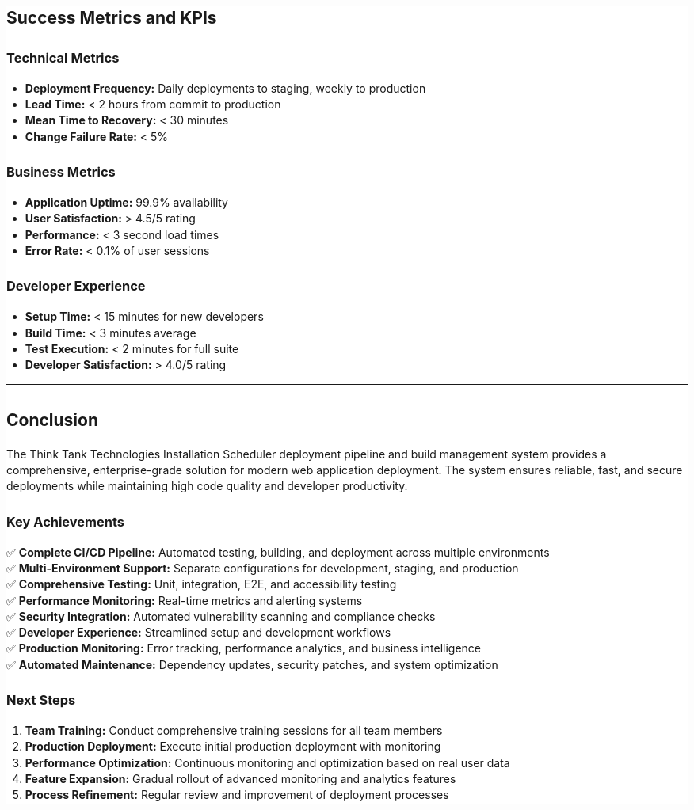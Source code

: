 
## Success Metrics and KPIs

### Technical Metrics

- **Deployment Frequency:** Daily deployments to staging, weekly to production
- **Lead Time:** < 2 hours from commit to production
- **Mean Time to Recovery:** < 30 minutes
- **Change Failure Rate:** < 5%

### Business Metrics

- **Application Uptime:** 99.9% availability
- **User Satisfaction:** > 4.5/5 rating
- **Performance:** < 3 second load times
- **Error Rate:** < 0.1% of user sessions

### Developer Experience

- **Setup Time:** < 15 minutes for new developers
- **Build Time:** < 3 minutes average
- **Test Execution:** < 2 minutes for full suite
- **Developer Satisfaction:** > 4.0/5 rating

---

## Conclusion

The Think Tank Technologies Installation Scheduler deployment pipeline and build management system provides a comprehensive, enterprise-grade solution for modern web application deployment. The system ensures reliable, fast, and secure deployments while maintaining high code quality and developer productivity.

### Key Achievements

✅ **Complete CI/CD Pipeline:** Automated testing, building, and deployment across multiple environments  
✅ **Multi-Environment Support:** Separate configurations for development, staging, and production  
✅ **Comprehensive Testing:** Unit, integration, E2E, and accessibility testing  
✅ **Performance Monitoring:** Real-time metrics and alerting systems  
✅ **Security Integration:** Automated vulnerability scanning and compliance checks  
✅ **Developer Experience:** Streamlined setup and development workflows  
✅ **Production Monitoring:** Error tracking, performance analytics, and business intelligence  
✅ **Automated Maintenance:** Dependency updates, security patches, and system optimization  

### Next Steps

1. **Team Training:** Conduct comprehensive training sessions for all team members
2. **Production Deployment:** Execute initial production deployment with monitoring
3. **Performance Optimization:** Continuous monitoring and optimization based on real user data  
4. **Feature Expansion:** Gradual rollout of advanced monitoring and analytics features
5. **Process Refinement:** Regular review and improvement of deployment processes
